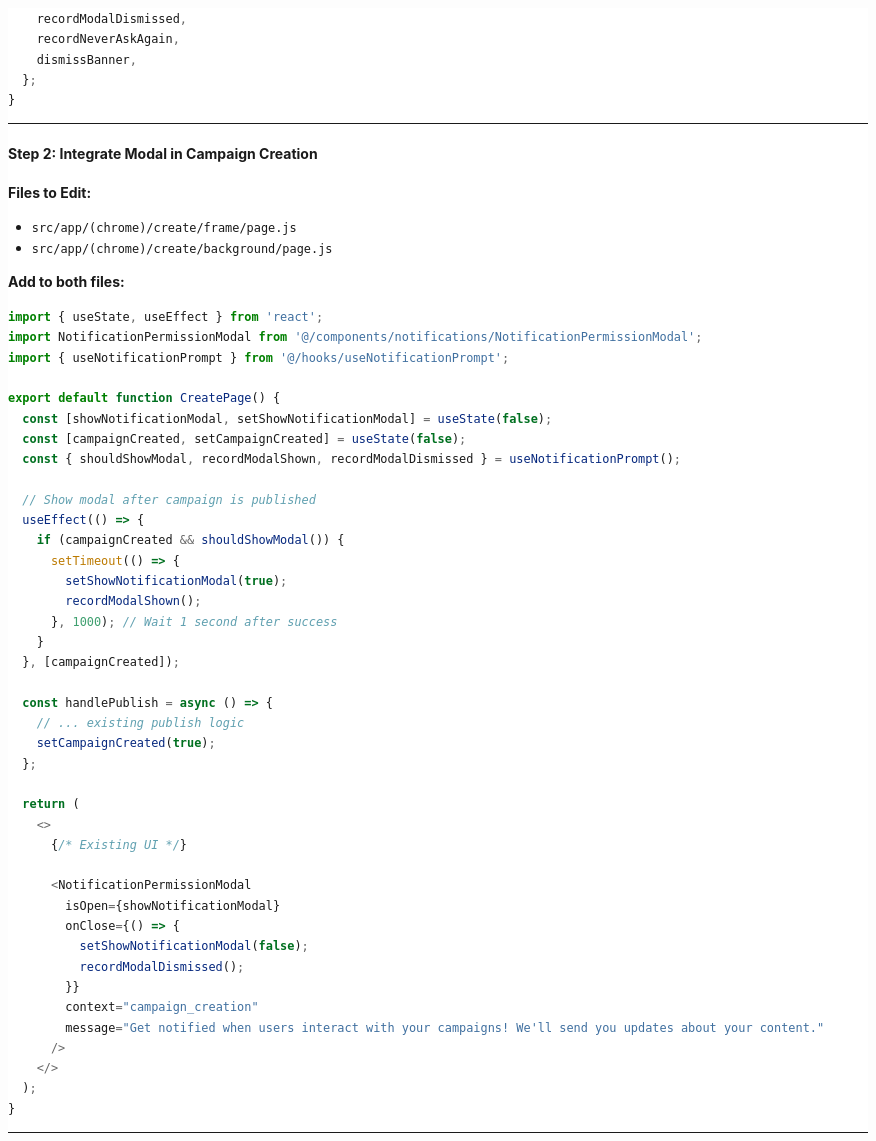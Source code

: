 ```javascript
    recordModalDismissed,
    recordNeverAskAgain,
    dismissBanner,
  };
}
```

---

#### **Step 2: Integrate Modal in Campaign Creation**

**Files to Edit:**
- `src/app/(chrome)/create/frame/page.js`
- `src/app/(chrome)/create/background/page.js`

**Add to both files:**
```javascript
import { useState, useEffect } from 'react';
import NotificationPermissionModal from '@/components/notifications/NotificationPermissionModal';
import { useNotificationPrompt } from '@/hooks/useNotificationPrompt';

export default function CreatePage() {
  const [showNotificationModal, setShowNotificationModal] = useState(false);
  const [campaignCreated, setCampaignCreated] = useState(false);
  const { shouldShowModal, recordModalShown, recordModalDismissed } = useNotificationPrompt();
  
  // Show modal after campaign is published
  useEffect(() => {
    if (campaignCreated && shouldShowModal()) {
      setTimeout(() => {
        setShowNotificationModal(true);
        recordModalShown();
      }, 1000); // Wait 1 second after success
    }
  }, [campaignCreated]);
  
  const handlePublish = async () => {
    // ... existing publish logic
    setCampaignCreated(true);
  };
  
  return (
    <>
      {/* Existing UI */}
      
      <NotificationPermissionModal
        isOpen={showNotificationModal}
        onClose={() => {
          setShowNotificationModal(false);
          recordModalDismissed();
        }}
        context="campaign_creation"
        message="Get notified when users interact with your campaigns! We'll send you updates about your content."
      />
    </>
  );
}
```

---